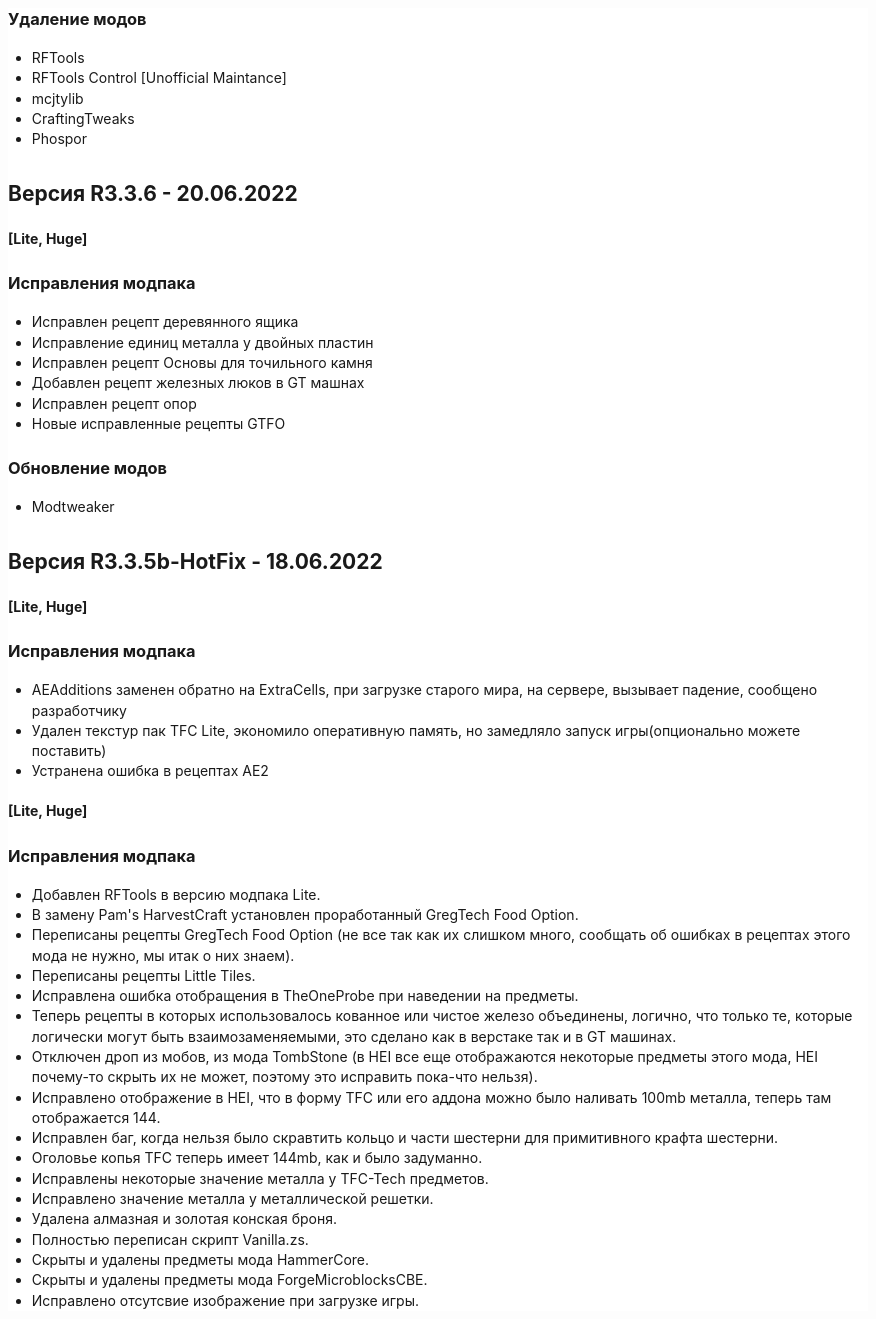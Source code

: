 ### Удаление модов

- RFTools
- RFTools Control [Unofficial Maintance]
- mcjtylib
- CraftingTweaks
- Phospor

## Версия R3.3.6 - 20.06.2022

#### [Lite, Huge]

### Исправления модпака

- Исправлен рецепт деревянного ящика
- Исправление единиц металла у двойных пластин
- Исправлен рецепт Основы для точильного камня
- Добавлен рецепт железных люков в GT машнах
- Исправлен рецепт опор
- Новые исправленные рецепты GTFO

### Обновление модов

- Modtweaker

## Версия R3.3.5b-HotFix - 18.06.2022

#### [Lite, Huge]

### Исправления модпака

- AEAdditions заменен обратно на ExtraCells, при загрузке старого мира, на сервере, вызывает падение, сообщено разработчику
- Удален текстур пак TFC Lite, экономило оперативную память, но замедляло запуск игры(опционально можете поставить)
- Устранена ошибка в рецептах AE2

#### [Lite, Huge]

### Исправления модпака

- Добавлен RFTools в версию модпака Lite.
- В замену Pam's HarvestCraft установлен проработанный GregTech Food Option.
- Переписаны рецепты GregTech Food Option (не все так как их слишком много, сообщать об ошибках в рецептах этого мода не нужно, мы итак о них знаем).
- Переписаны рецепты Little Tiles.
- Исправлена ошибка отобращения в TheOneProbe при наведении на предметы.
- Теперь рецепты в которых использовалось кованное или чистое железо объединены, логично, что только те, которые логически могут быть взаимозаменяемыми, это сделано как в верстаке так и в GT машинах.
- Отключен дроп из мобов, из мода TombStone (в HEI все еще отображаются некоторые предметы этого мода, HEI почему-то скрыть их не может, поэтому это исправить пока-что нельзя).
- Исправлено отображение в HEI, что в форму TFC или его аддона можно было наливать 100mb металла, теперь там отображается 144.
- Исправлен баг, когда нельзя было скравтить кольцо и части шестерни для примитивного крафта шестерни.
- Оголовье копья TFC теперь имеет 144mb, как и было задуманно.
- Исправлены некоторые значение металла у TFC-Tech предметов.
- Исправлено значение металла у металлической решетки.
- Удалена алмазная и золотая конская броня.
- Полностью переписан скрипт Vanilla.zs.
- Скрыты и удалены предметы мода HammerCore.
- Скрыты и удалены предметы мода ForgeMicroblocksCBE.
- Исправлено отсутсвие изображение при загрузке игры.